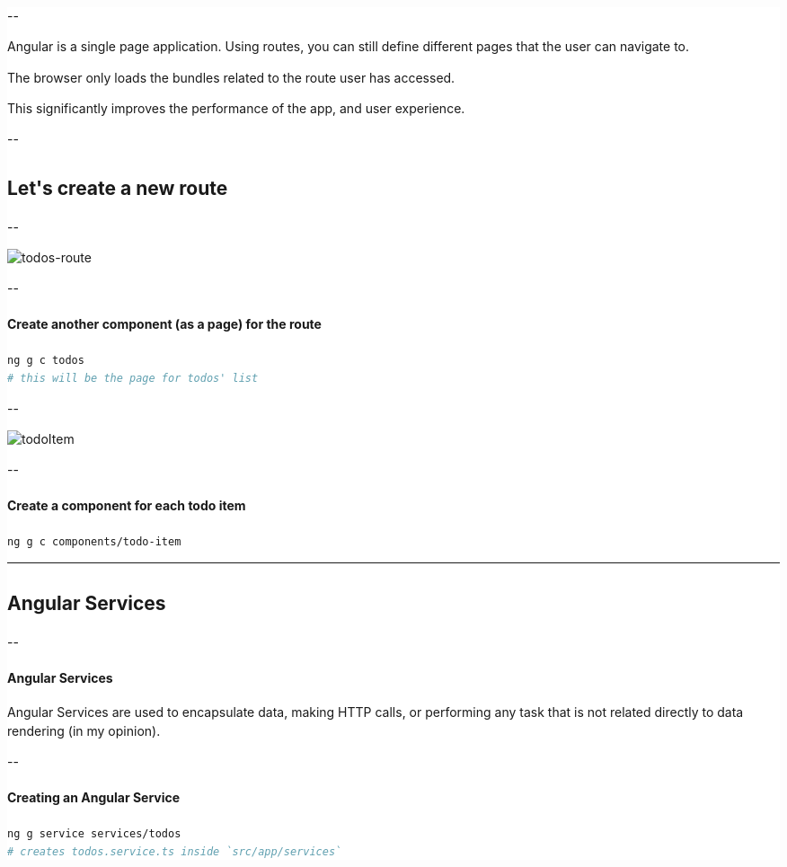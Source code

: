 --

Angular is a single page application. Using routes, you can still define different pages that the user can navigate to.

The browser only loads the bundles related to the route user has accessed. 

This significantly improves the performance of the app, and user experience. 

--

## Let's create a new route

--

![todos-route](assets/images/todos-route.svg)

--

#### Create another component (as a page) for the route

```bash
ng g c todos
# this will be the page for todos' list
```

--

![todoItem](assets/images/todo-item.svg)

--

#### Create a component for each todo item

```bash
ng g c components/todo-item
```

---

## Angular Services

--

#### Angular Services

Angular Services are used to encapsulate data, making HTTP calls, or performing any task that is not related directly to data rendering (in my opinion).

--

#### Creating an Angular Service

```bash
ng g service services/todos
# creates todos.service.ts inside `src/app/services`
```
